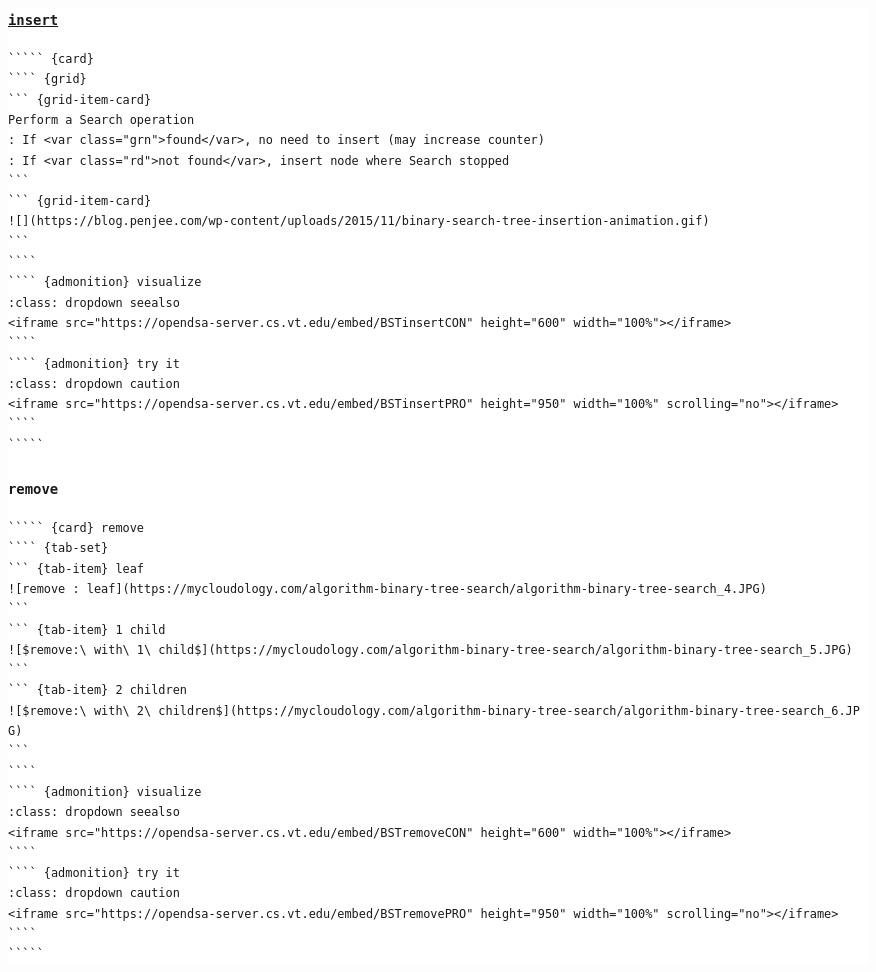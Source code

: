 ### [`insert`](https://www.geeksforgeeks.org/height-complete-binary-tree-heap-n-nodes/)

`````` {div} full-width
````` {card}
```` {grid}
``` {grid-item-card}
Perform a Search operation
: If <var class="grn">found</var>, no need to insert (may increase counter)
: If <var class="rd">not found</var>, insert node where Search stopped
```
``` {grid-item-card}
![](https://blog.penjee.com/wp-content/uploads/2015/11/binary-search-tree-insertion-animation.gif)
```
````
```` {admonition} visualize
:class: dropdown seealso
<iframe src="https://opendsa-server.cs.vt.edu/embed/BSTinsertCON" height="600" width="100%"></iframe>
````
```` {admonition} try it
:class: dropdown caution
<iframe src="https://opendsa-server.cs.vt.edu/embed/BSTinsertPRO" height="950" width="100%" scrolling="no"></iframe>
````
`````
``````

### `remove`

`````` {div} full-width
````` {card} remove
```` {tab-set} 
``` {tab-item} leaf
![remove : leaf](https://mycloudology.com/algorithm-binary-tree-search/algorithm-binary-tree-search_4.JPG)
```
``` {tab-item} 1 child
![$remove:\ with\ 1\ child$](https://mycloudology.com/algorithm-binary-tree-search/algorithm-binary-tree-search_5.JPG)
```
``` {tab-item} 2 children
![$remove:\ with\ 2\ children$](https://mycloudology.com/algorithm-binary-tree-search/algorithm-binary-tree-search_6.JPG)
```
````
```` {admonition} visualize
:class: dropdown seealso
<iframe src="https://opendsa-server.cs.vt.edu/embed/BSTremoveCON" height="600" width="100%"></iframe>
````
```` {admonition} try it
:class: dropdown caution
<iframe src="https://opendsa-server.cs.vt.edu/embed/BSTremovePRO" height="950" width="100%" scrolling="no"></iframe>
````
`````
``````
